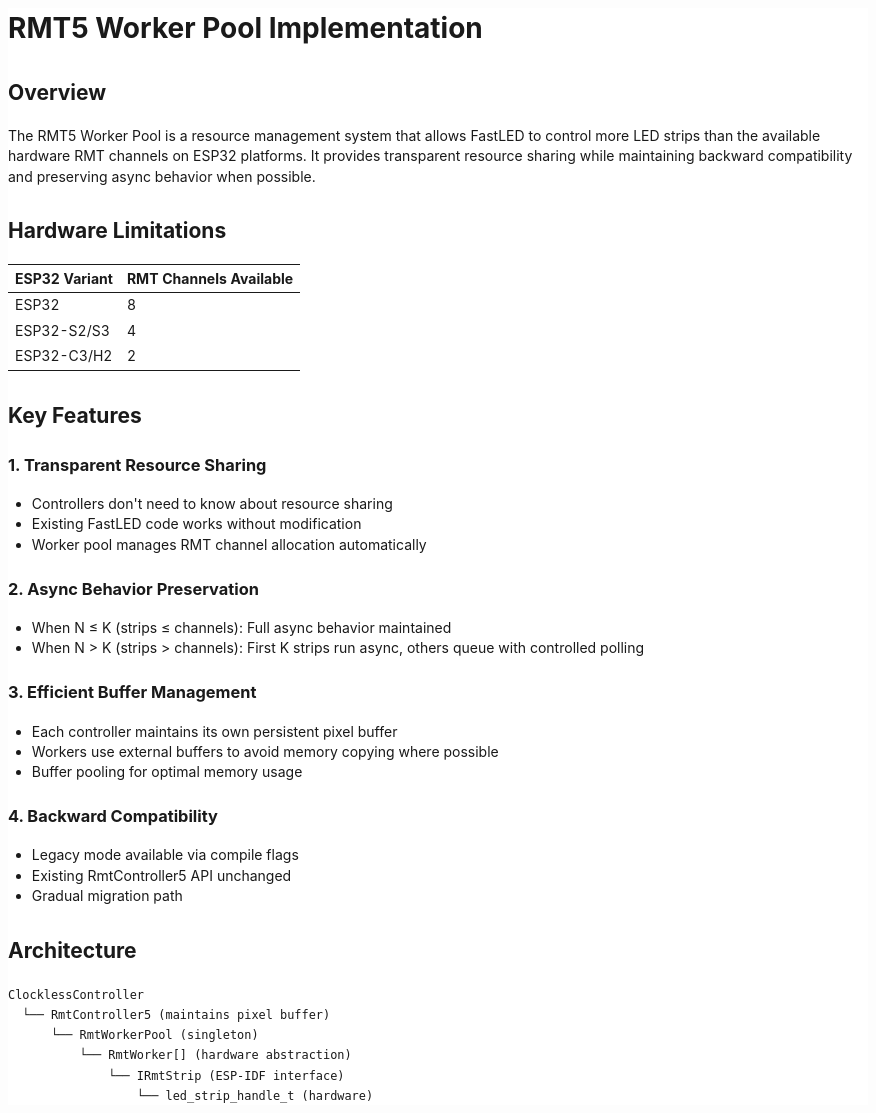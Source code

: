# RMT5 Worker Pool Implementation

## Overview

The RMT5 Worker Pool is a resource management system that allows FastLED to control more LED strips than the available hardware RMT channels on ESP32 platforms. It provides transparent resource sharing while maintaining backward compatibility and preserving async behavior when possible.

## Hardware Limitations

| ESP32 Variant | RMT Channels Available |
|---------------|----------------------|
| ESP32         | 8                    |
| ESP32-S2/S3   | 4                    |
| ESP32-C3/H2   | 2                    |

## Key Features

### 1. **Transparent Resource Sharing**
- Controllers don't need to know about resource sharing
- Existing FastLED code works without modification
- Worker pool manages RMT channel allocation automatically

### 2. **Async Behavior Preservation**
- When N ≤ K (strips ≤ channels): Full async behavior maintained
- When N > K (strips > channels): First K strips run async, others queue with controlled polling

### 3. **Efficient Buffer Management**
- Each controller maintains its own persistent pixel buffer
- Workers use external buffers to avoid memory copying where possible
- Buffer pooling for optimal memory usage

### 4. **Backward Compatibility**
- Legacy mode available via compile flags
- Existing RmtController5 API unchanged
- Gradual migration path

## Architecture

```
ClocklessController
  └── RmtController5 (maintains pixel buffer)
      └── RmtWorkerPool (singleton)
          └── RmtWorker[] (hardware abstraction)
              └── IRmtStrip (ESP-IDF interface)
                  └── led_strip_handle_t (hardware)
```
